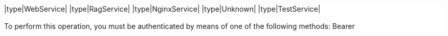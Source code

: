 |type|WebService|
|type|RagService|
|type|NginxService|
|type|Unknown|
|type|TestService|

<aside class="warning">
To perform this operation, you must be authenticated by means of one of the following methods:
Bearer
</aside>


